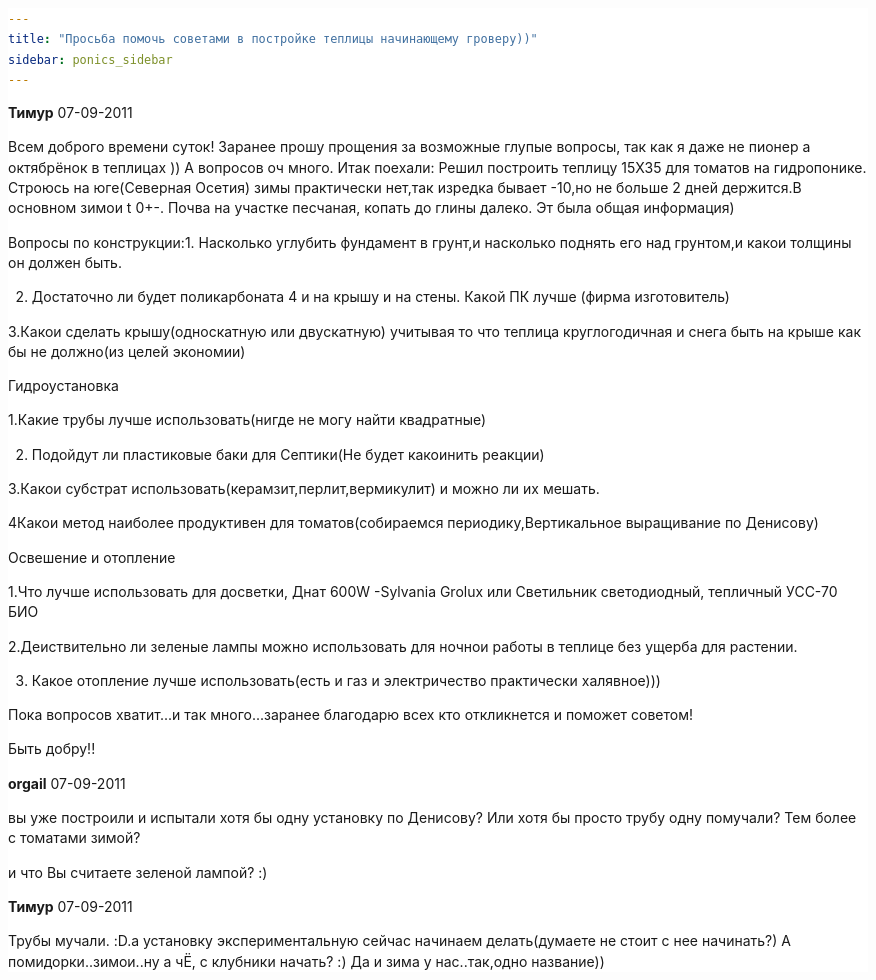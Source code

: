 ```yaml
---
title: "Просьба помочь советами в постройке теплицы начинающему гроверу))"
sidebar: ponics_sidebar
---
```


**Тимур** 07-09-2011

Всем доброго времени суток! Заранее прошу прощения за возможные глупые вопросы, так как я даже не пионер а октябрёнок в теплицах )) А вопросов оч много. Итак поехали: Решил построить теплицу 15X35 для томатов на гидропонике. Строюсь на юге(Северная Осетия) зимы практически нет,так изредка бывает -10,но не больше 2 дней держится.В основном зимои t 0+-. Почва на участке песчаная, копать до глины далеко. Эт была общая информация)

Вопросы по конструкции:1. Насколько углубить фундамент в грунт,и насколько поднять его над грунтом,и какои толщины он должен быть.

2. Достаточно ли будет поликарбоната 4 и на крышу и на стены. Какой ПК лучше (фирма изготовитель) 

3.Какои сделать крышу(односкатную или двускатную) учитывая то что теплица круглогодичная и снега быть на крыше как бы не должно(из целей экономии)

Гидроустановка

1.Какие трубы лучше использовать(нигде не могу найти квадратные)

2. Подойдут ли пластиковые баки для Септики(Не будет какоинить реакции)

3.Какои субстрат использовать(керамзит,перлит,вермикулит) и можно ли их мешать.

4Какои метод наиболее продуктивен для томатов(собираемся периодику,Вертикальное выращивание по Денисову)

Освешение и отопление

1.Что лучше использовать для досветки, Днат 600W -Sylvania Grolux или Светильник светодиодный, тепличный УСС-70 БИО

2.Деиствительно ли зеленые лампы можно использовать для ночнои работы в теплице без ущерба для растении.

3. Какое отопление лучше использовать(есть и газ и электричество практически халявное)))

Пока вопросов хватит...и так много...заранее благодарю всех кто откликнется и поможет советом! 

Быть добру!!



**orgail** 07-09-2011

вы уже построили и испытали хотя бы одну установку по Денисову? Или хотя бы просто трубу одну помучали? Тем более с томатами зимой?

и что Вы считаете зеленой лампой? :)


**Тимур** 07-09-2011

Трубы мучали. :D.а установку экспериментальную сейчас начинаем делать(думаете не стоит с нее начинать?) А помидорки..зимои..ну а чЁ, с клубники начать? :) Да и зима у нас..так,одно название))

